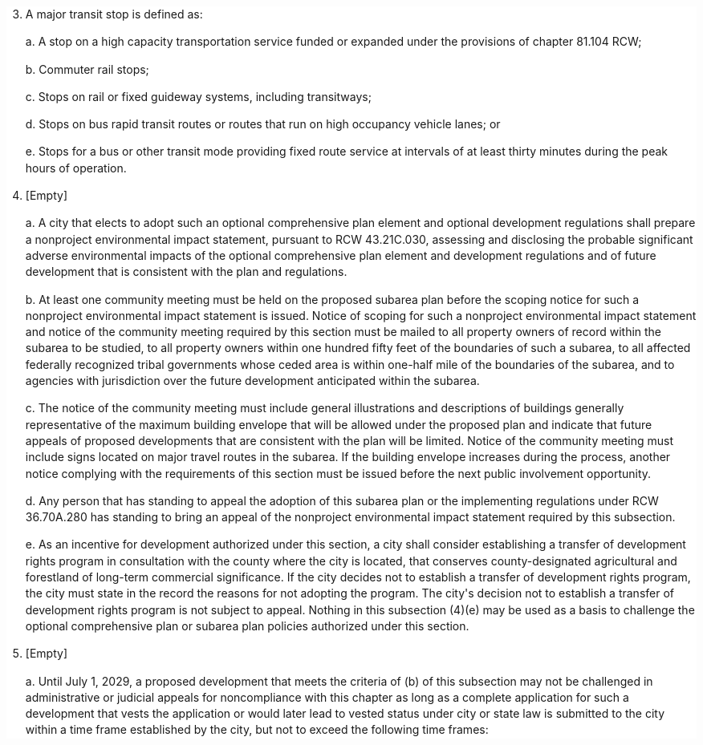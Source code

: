 3. A major transit stop is defined as:

    a.  A stop on a high capacity transportation service funded or expanded under the provisions of chapter 81.104 RCW;

    b.  Commuter rail stops;

    c.  Stops on rail or fixed guideway systems, including transitways;

    d.  Stops on bus rapid transit routes or routes that run on high occupancy vehicle lanes; or

    e.  Stops for a bus or other transit mode providing fixed route service at intervals of at least thirty minutes during the peak hours of operation.

4. [Empty]

    a.  A city that elects to adopt such an optional comprehensive plan element and optional development regulations shall prepare a nonproject environmental impact statement, pursuant to RCW 43.21C.030, assessing and disclosing the probable significant adverse environmental impacts of the optional comprehensive plan element and development regulations and of future development that is consistent with the plan and regulations.

    b.  At least one community meeting must be held on the proposed subarea plan before the scoping notice for such a nonproject environmental impact statement is issued. Notice of scoping for such a nonproject environmental impact statement and notice of the community meeting required by this section must be mailed to all property owners of record within the subarea to be studied, to all property owners within one hundred fifty feet of the boundaries of such a subarea, to all affected federally recognized tribal governments whose ceded area is within one-half mile of the boundaries of the subarea, and to agencies with jurisdiction over the future development anticipated within the subarea.

    c.  The notice of the community meeting must include general illustrations and descriptions of buildings generally representative of the maximum building envelope that will be allowed under the proposed plan and indicate that future appeals of proposed developments that are consistent with the plan will be limited. Notice of the community meeting must include signs located on major travel routes in the subarea. If the building envelope increases during the process, another notice complying with the requirements of this section must be issued before the next public involvement opportunity.

    d.  Any person that has standing to appeal the adoption of this subarea plan or the implementing regulations under RCW 36.70A.280 has standing to bring an appeal of the nonproject environmental impact statement required by this subsection.

    e.  As an incentive for development authorized under this section, a city shall consider establishing a transfer of development rights program in consultation with the county where the city is located, that conserves county-designated agricultural and forestland of long-term commercial significance. If the city decides not to establish a transfer of development rights program, the city must state in the record the reasons for not adopting the program. The city's decision not to establish a transfer of development rights program is not subject to appeal. Nothing in this subsection (4)(e) may be used as a basis to challenge the optional comprehensive plan or subarea plan policies authorized under this section.

5. [Empty]

    a.  Until July 1, 2029, a proposed development that meets the criteria of (b) of this subsection may not be challenged in administrative or judicial appeals for noncompliance with this chapter as long as a complete application for such a development that vests the application or would later lead to vested status under city or state law is submitted to the city within a time frame established by the city, but not to exceed the following time frames:
